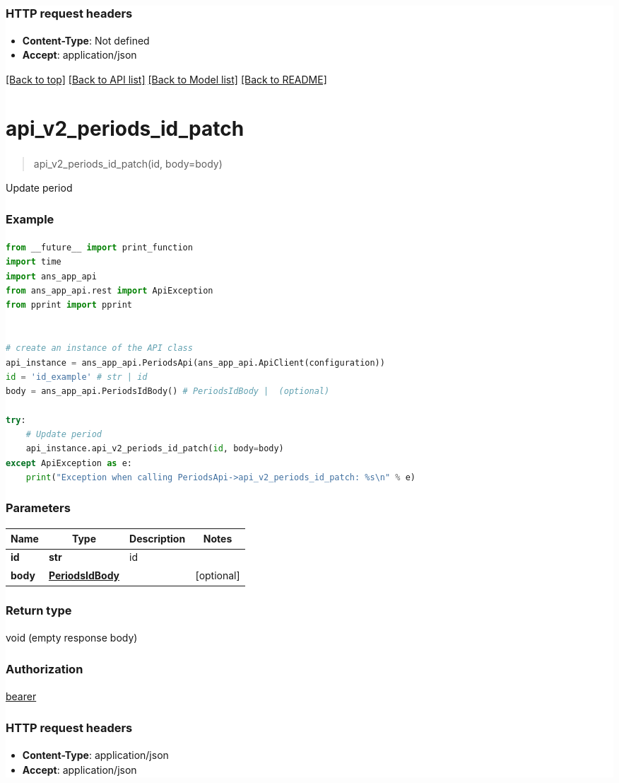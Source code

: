 ### HTTP request headers

 - **Content-Type**: Not defined
 - **Accept**: application/json

[[Back to top]](#) [[Back to API list]](../README.md#documentation-for-api-endpoints) [[Back to Model list]](../README.md#documentation-for-models) [[Back to README]](../README.md)

# **api_v2_periods_id_patch**
> api_v2_periods_id_patch(id, body=body)

Update period

### Example
```python
from __future__ import print_function
import time
import ans_app_api
from ans_app_api.rest import ApiException
from pprint import pprint


# create an instance of the API class
api_instance = ans_app_api.PeriodsApi(ans_app_api.ApiClient(configuration))
id = 'id_example' # str | id
body = ans_app_api.PeriodsIdBody() # PeriodsIdBody |  (optional)

try:
    # Update period
    api_instance.api_v2_periods_id_patch(id, body=body)
except ApiException as e:
    print("Exception when calling PeriodsApi->api_v2_periods_id_patch: %s\n" % e)
```

### Parameters

Name | Type | Description  | Notes
------------- | ------------- | ------------- | -------------
 **id** | **str**| id | 
 **body** | [**PeriodsIdBody**](PeriodsIdBody.md)|  | [optional] 

### Return type

void (empty response body)

### Authorization

[bearer](../README.md#bearer)

### HTTP request headers

 - **Content-Type**: application/json
 - **Accept**: application/json
